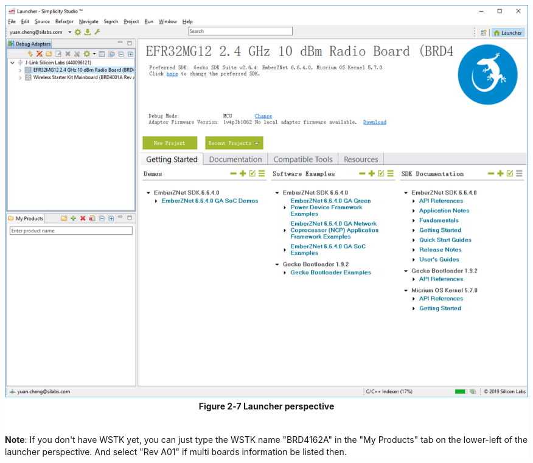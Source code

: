   <img src="files/ZB-Zigbee-Preparatory-Course/preparatory_ss_launcher_withEmberZnet.png">  
</div>  
<div align="center">
  <b>Figure 2‑7 Launcher perspective</b>
</div>  
</br>

**Note**: If you don't have WSTK yet, you can just type the WSTK name "BRD4162A" in the "My Products" tab on the lower-left of the launcher perspective. And select "Rev A01" if multi boards information be listed then.  
<div align="center">
